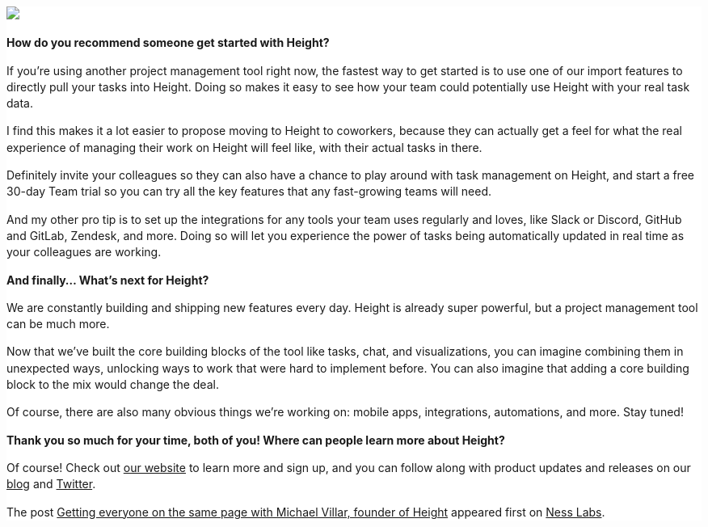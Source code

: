 [![](https://nesslabs.com/wp-content/uploads/2022/10/height-featured-app-image-8-1024x621.png)](https://nesslabs.com/wp-content/uploads/2022/10/height-featured-app-image-8.png)

**How do you recommend someone get started with Height?**

If you’re using another project management tool right now, the fastest way to get started is to use one of our import features to directly pull your tasks into Height. Doing so makes it easy to see how your team could potentially use Height with your real task data.

I find this makes it a lot easier to propose moving to Height to coworkers, because they can actually get a feel for what the real experience of managing their work on Height will feel like, with their actual tasks in there.

Definitely invite your colleagues so they can also have a chance to play around with task management on Height, and start a free 30-day Team trial so you can try all the key features that any fast-growing teams will need.

And my other pro tip is to set up the integrations for any tools your team uses regularly and loves, like Slack or Discord, GitHub and GitLab, Zendesk, and more. Doing so will let you experience the power of tasks being automatically updated in real time as your colleagues are working.

**And finally… What’s next for Height?**

We are constantly building and shipping new features every day. Height is already super powerful, but a project management tool can be much more.

Now that we’ve built the core building blocks of the tool like tasks, chat, and visualizations, you can imagine combining them in unexpected ways, unlocking ways to work that were hard to implement before. You can also imagine that adding a core building block to the mix would change the deal.

Of course, there are also many obvious things we’re working on: mobile apps, integrations, automations, and more. Stay tuned!

**Thank you so much for your time, both of you! Where can people learn more about Height?**

Of course! Check out [our website](https://height.app/?utm_source=nesslabs&utm_medium=web&utm_campaign=dgp&utm_content=lp) to learn more and sign up, and you can follow along with product updates and releases on our [blog](https://height.app/blog/?utm_source=nesslabs&utm_medium=email&utm_campaign=dgp&utm_content=blog) and [Twitter](https://twitter.com/height_app).

The post [Getting everyone on the same page with Michael Villar, founder of Height](https://nesslabs.com/height-featured-tool) appeared first on [Ness Labs](https://nesslabs.com).

